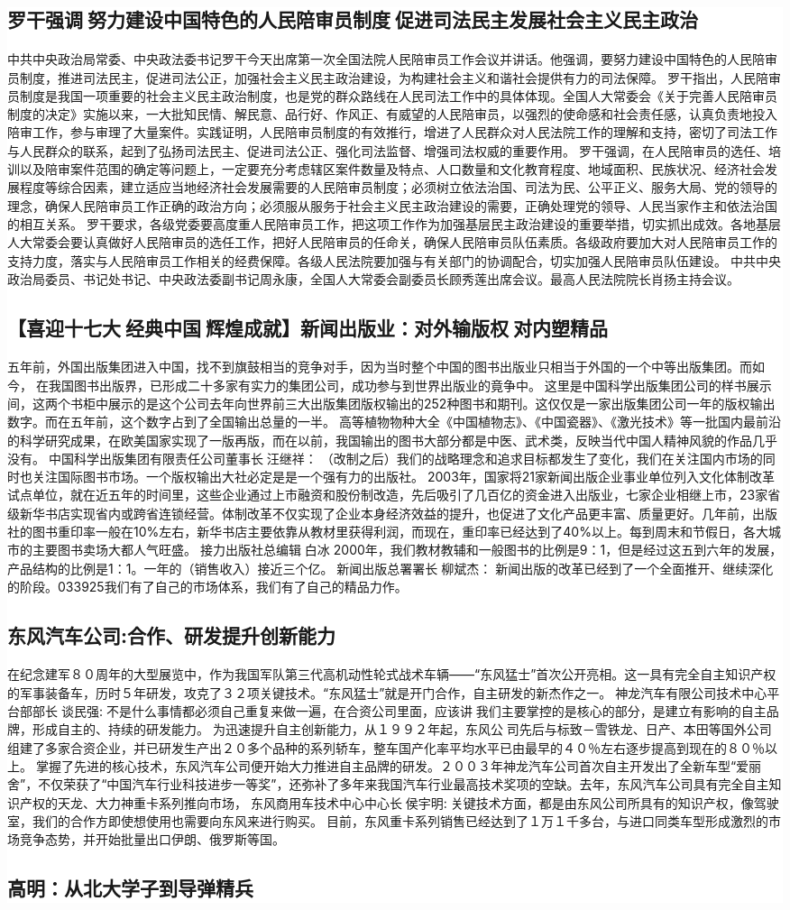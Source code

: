 
## 罗干强调 努力建设中国特色的人民陪审员制度 促进司法民主发展社会主义民主政治


中共中央政治局常委、中央政法委书记罗干今天出席第一次全国法院人民陪审员工作会议并讲话。他强调，要努力建设中国特色的人民陪审员制度，推进司法民主，促进司法公正，加强社会主义民主政治建设，为构建社会主义和谐社会提供有力的司法保障。
罗干指出，人民陪审员制度是我国一项重要的社会主义民主政治制度，也是党的群众路线在人民司法工作中的具体体现。全国人大常委会《关于完善人民陪审员制度的决定》实施以来，一大批知民情、解民意、品行好、作风正、有威望的人民陪审员，以强烈的使命感和社会责任感，认真负责地投入陪审工作，参与审理了大量案件。实践证明，人民陪审员制度的有效推行，增进了人民群众对人民法院工作的理解和支持，密切了司法工作与人民群众的联系，起到了弘扬司法民主、促进司法公正、强化司法监督、增强司法权威的重要作用。
罗干强调，在人民陪审员的选任、培训以及陪审案件范围的确定等问题上，一定要充分考虑辖区案件数量及特点、人口数量和文化教育程度、地域面积、民族状况、经济社会发展程度等综合因素，建立适应当地经济社会发展需要的人民陪审员制度；必须树立依法治国、司法为民、公平正义、服务大局、党的领导的理念，确保人民陪审员工作正确的政治方向；必须服从服务于社会主义民主政治建设的需要，正确处理党的领导、人民当家作主和依法治国的相互关系。
罗干要求，各级党委要高度重人民陪审员工作，把这项工作作为加强基层民主政治建设的重要举措，切实抓出成效。各地基层人大常委会要认真做好人民陪审员的选任工作，把好人民陪审员的任命关，确保人民陪审员队伍素质。各级政府要加大对人民陪审员工作的支持力度，落实与人民陪审员工作相关的经费保障。各级人民法院要加强与有关部门的协调配合，切实加强人民陪审员队伍建设。
中共中央政治局委员、书记处书记、中央政法委副书记周永康，全国人大常委会副委员长顾秀莲出席会议。最高人民法院院长肖扬主持会议。


## 【喜迎十七大 经典中国 辉煌成就】新闻出版业：对外输版权 对内塑精品


五年前，外国出版集团进入中国，找不到旗鼓相当的竞争对手，因为当时整个中国的图书出版业只相当于外国的一个中等出版集团。而如今， 在我国图书出版界，已形成二十多家有实力的集团公司，成功参与到世界出版业的竟争中。
这里是中国科学出版集团公司的样书展示间，这两个书柜中展示的是这个公司去年向世界前三大出版集团版权输出的252种图书和期刊。这仅仅是一家出版集团公司一年的版权输出数字。而在五年前，这个数字占到了全国输出总量的一半。
高等植物物种大全《中国植物志》、《中国瓷器》、《激光技术》等一批国内最前沿的科学研究成果，在欧美国家实现了一版再版，而在以前，我国输出的图书大部分都是中医、武术类，反映当代中国人精神风貌的作品几乎没有。
中国科学出版集团有限责任公司董事长 汪继祥：
（改制之后）我们的战略理念和追求目标都发生了变化，我们在关注国内市场的同时也关注国际图书市场。一个版权输出大社必定是是一个强有力的出版社。
2003年，国家将21家新闻出版企业事业单位列入文化体制改革试点单位，就在近五年的时间里，这些企业通过上市融资和股份制改造，先后吸引了几百亿的资金进入出版业，七家企业相继上市，23家省级新华书店实现省内或跨省连锁经营。体制改革不仅实现了企业本身经济效益的提升，也促进了文化产品更丰富、质量更好。几年前，出版社的图书重印率一般在10%左右，新华书店主要依靠从教材里获得利润，而现在，重印率已经达到了40%以上。每到周末和节假日，各大城市的主要图书卖场大都人气旺盛。
接力出版社总编辑 白冰
2000年，我们教材教辅和一般图书的比例是9：1，但是经过这五到六年的发展，产品结构的比例是1：1。一年的（销售收入）接近三个亿。
新闻出版总署署长 柳斌杰：
新闻出版的改革已经到了一个全面推开、继续深化的阶段。033925我们有了自己的市场体系，我们有了自己的精品力作。


## 东风汽车公司:合作、研发提升创新能力


在纪念建军８０周年的大型展览中，作为我国军队第三代高机动性轮式战术车辆——“东风猛士”首次公开亮相。这一具有完全自主知识产权的军事装备车，历时５年研发，攻克了３２项关键技术。“东风猛士”就是开门合作，自主研发的新杰作之一。
神龙汽车有限公司技术中心平台部部长 谈民强: 不是什么事情都必须自己重复来做一遍，在合资公司里面，应该讲 我们主要掌控的是核心的部分，是建立有影响的自主品牌，形成自主的、持续的研发能力。
为迅速提升自主创新能力，从１９９２年起，东风公
司先后与标致－雪铁龙、日产、本田等国外公司组建了多家合资企业，并已研发生产出２０多个品种的系列轿车，整车国产化率平均水平已由最早的４０％左右逐步提高到现在的８０％以上。
掌握了先进的核心技术，东风汽车公司便开始大力推进自主品牌的研发。２００３年神龙汽车公司首次自主开发出了全新车型“爱丽舍”，不仅荣获了“中国汽车行业科技进步一等奖”，还弥补了多年来我国汽车行业最高技术奖项的空缺。去年，东风汽车公司具有完全自主知识产权的天龙、大力神重卡系列推向市场，
东风商用车技术中心中心长 侯宇明: 关键技术方面，都是由东风公司所具有的知识产权，像驾驶室，我们的合作方即使想使用也需要向东风来进行购买。
目前，东风重卡系列销售已经达到了１万１千多台，与进口同类车型形成激烈的市场竞争态势，并开始批量出口伊朗、俄罗斯等国。


## 高明：从北大学子到导弹精兵
